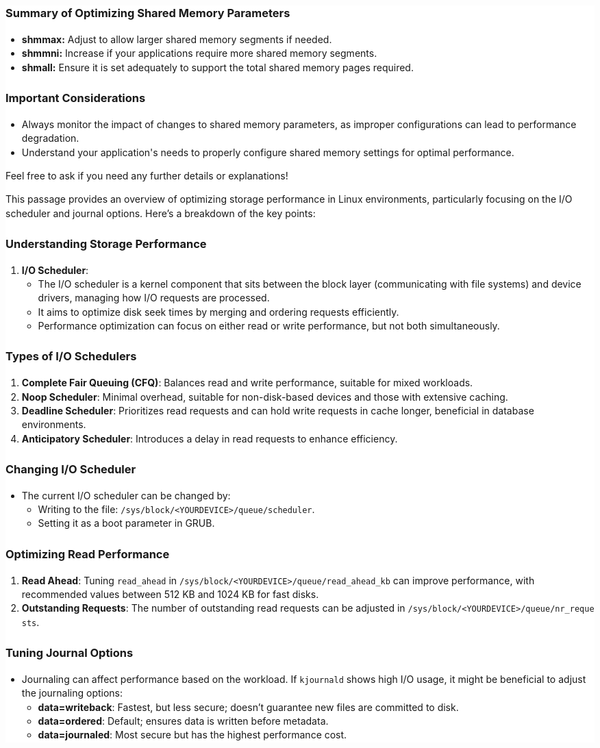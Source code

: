 ### Summary of Optimizing Shared Memory Parameters

- **shmmax:** Adjust to allow larger shared memory segments if needed.
- **shmmni:** Increase if your applications require more shared memory segments.
- **shmall:** Ensure it is set adequately to support the total shared memory pages required.

### Important Considerations
- Always monitor the impact of changes to shared memory parameters, as improper configurations can lead to performance degradation.
- Understand your application's needs to properly configure shared memory settings for optimal performance.

Feel free to ask if you need any further details or explanations!


This passage provides an overview of optimizing storage performance in Linux environments, particularly focusing on the I/O scheduler and journal options. Here’s a breakdown of the key points:

### Understanding Storage Performance
1. **I/O Scheduler**:
   - The I/O scheduler is a kernel component that sits between the block layer (communicating with file systems) and device drivers, managing how I/O requests are processed.
   - It aims to optimize disk seek times by merging and ordering requests efficiently.
   - Performance optimization can focus on either read or write performance, but not both simultaneously.

### Types of I/O Schedulers
1. **Complete Fair Queuing (CFQ)**: Balances read and write performance, suitable for mixed workloads.
2. **Noop Scheduler**: Minimal overhead, suitable for non-disk-based devices and those with extensive caching.
3. **Deadline Scheduler**: Prioritizes read requests and can hold write requests in cache longer, beneficial in database environments.
4. **Anticipatory Scheduler**: Introduces a delay in read requests to enhance efficiency.

### Changing I/O Scheduler
- The current I/O scheduler can be changed by:
  - Writing to the file: `/sys/block/<YOURDEVICE>/queue/scheduler`.
  - Setting it as a boot parameter in GRUB.

### Optimizing Read Performance
1. **Read Ahead**: Tuning `read_ahead` in `/sys/block/<YOURDEVICE>/queue/read_ahead_kb` can improve performance, with recommended values between 512 KB and 1024 KB for fast disks.
2. **Outstanding Requests**: The number of outstanding read requests can be adjusted in `/sys/block/<YOURDEVICE>/queue/nr_requests`.

### Tuning Journal Options
- Journaling can affect performance based on the workload. If `kjournald` shows high I/O usage, it might be beneficial to adjust the journaling options:
  - **data=writeback**: Fastest, but less secure; doesn’t guarantee new files are committed to disk.
  - **data=ordered**: Default; ensures data is written before metadata.
  - **data=journaled**: Most secure but has the highest performance cost.
